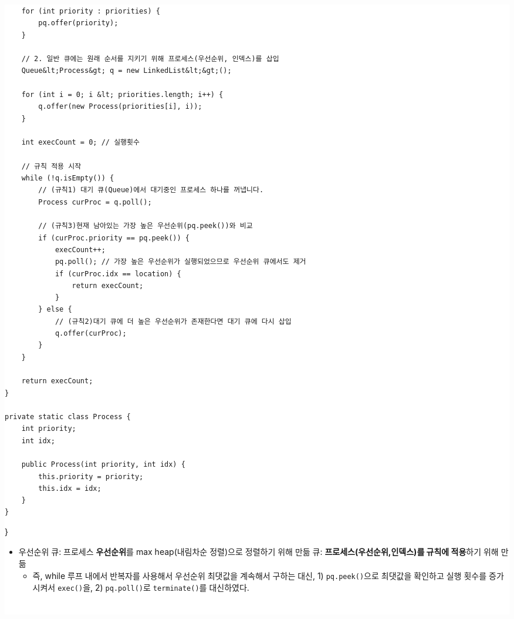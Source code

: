         for (int priority : priorities) {
            pq.offer(priority);
        }

        // 2. 일반 큐에는 원래 순서를 지키기 위해 프로세스(우선순위, 인덱스)를 삽입
        Queue&lt;Process&gt; q = new LinkedList&lt;&gt;();

        for (int i = 0; i &lt; priorities.length; i++) {
            q.offer(new Process(priorities[i], i));
        }

        int execCount = 0; // 실행횟수

        // 규칙 적용 시작
        while (!q.isEmpty()) {
            // (규칙1) 대기 큐(Queue)에서 대기중인 프로세스 하나를 꺼냅니다.
            Process curProc = q.poll();

            // (규칙3)현재 남아있는 가장 높은 우선순위(pq.peek())와 비교
            if (curProc.priority == pq.peek()) {
                execCount++;
                pq.poll(); // 가장 높은 우선순위가 실행되었으므로 우선순위 큐에서도 제거
                if (curProc.idx == location) {
                    return execCount;
                }
            } else {
                // (규칙2)대기 큐에 더 높은 우선순위가 존재한다면 대기 큐에 다시 삽입
                q.offer(curProc);
            }
        }

        return execCount;
    }

    private static class Process {
        int priority;
        int idx;

        public Process(int priority, int idx) {
            this.priority = priority;
            this.idx = idx;
        }
    }
}</code></pre>
<ul>
<li>우선순위 큐: 프로세스 <strong>우선순위</strong>를 max heap(내림차순 정렬)으로 정렬하기 위해 만듦 
큐: <strong>프로세스(우선순위,인덱스)를 규칙에 적용</strong>하기 위해 만듦<ul>
<li>즉, while 루프 내에서 반복자를 사용해서 우선순위 최댓값을 계속해서 구하는 대신, 
1) <code>pq.peek()</code>으로 최댓값을 확인하고 실행 횟수를 증가시켜서 <code>exec()</code>을, 
2) <code>pq.poll()</code>로 <code>terminate()</code>를 대신하였다.</li>
</ul>
</li>
</ul>
<br />
